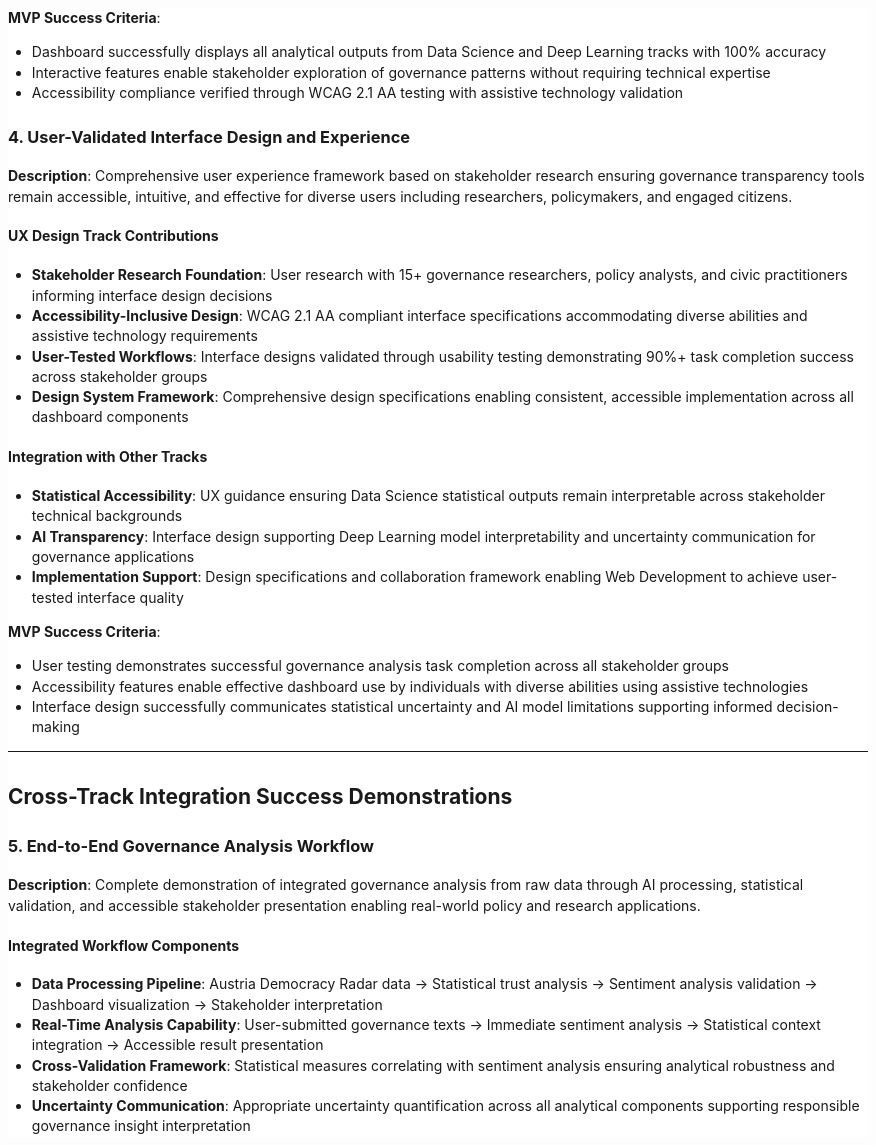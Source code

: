**MVP Success Criteria**:
- Dashboard successfully displays all analytical outputs from Data Science and Deep Learning tracks with 100% accuracy
- Interactive features enable stakeholder exploration of governance patterns without requiring technical expertise
- Accessibility compliance verified through WCAG 2.1 AA testing with assistive technology validation

### 4. User-Validated Interface Design and Experience
**Description**: Comprehensive user experience framework based on stakeholder research ensuring governance transparency tools remain accessible, intuitive, and effective for diverse users including researchers, policymakers, and engaged citizens.

#### UX Design Track Contributions
- **Stakeholder Research Foundation**: User research with 15+ governance researchers, policy analysts, and civic practitioners informing interface design decisions
- **Accessibility-Inclusive Design**: WCAG 2.1 AA compliant interface specifications accommodating diverse abilities and assistive technology requirements
- **User-Tested Workflows**: Interface designs validated through usability testing demonstrating 90%+ task completion success across stakeholder groups
- **Design System Framework**: Comprehensive design specifications enabling consistent, accessible implementation across all dashboard components

#### Integration with Other Tracks
- **Statistical Accessibility**: UX guidance ensuring Data Science statistical outputs remain interpretable across stakeholder technical backgrounds
- **AI Transparency**: Interface design supporting Deep Learning model interpretability and uncertainty communication for governance applications
- **Implementation Support**: Design specifications and collaboration framework enabling Web Development to achieve user-tested interface quality

**MVP Success Criteria**:
- User testing demonstrates successful governance analysis task completion across all stakeholder groups
- Accessibility features enable effective dashboard use by individuals with diverse abilities using assistive technologies
- Interface design successfully communicates statistical uncertainty and AI model limitations supporting informed decision-making

---

## Cross-Track Integration Success Demonstrations

### 5. End-to-End Governance Analysis Workflow
**Description**: Complete demonstration of integrated governance analysis from raw data through AI processing, statistical validation, and accessible stakeholder presentation enabling real-world policy and research applications.

#### Integrated Workflow Components
- **Data Processing Pipeline**: Austria Democracy Radar data → Statistical trust analysis → Sentiment analysis validation → Dashboard visualization → Stakeholder interpretation
- **Real-Time Analysis Capability**: User-submitted governance texts → Immediate sentiment analysis → Statistical context integration → Accessible result presentation
- **Cross-Validation Framework**: Statistical measures correlating with sentiment analysis ensuring analytical robustness and stakeholder confidence
- **Uncertainty Communication**: Appropriate uncertainty quantification across all analytical components supporting responsible governance insight interpretation
